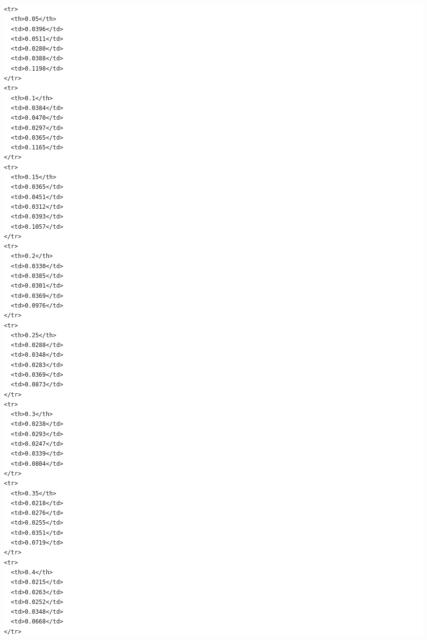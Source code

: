     <tr>
      <th>0.05</th>
      <td>0.0396</td>
      <td>0.0511</td>
      <td>0.0280</td>
      <td>0.0388</td>
      <td>0.1198</td>
    </tr>
    <tr>
      <th>0.1</th>
      <td>0.0384</td>
      <td>0.0470</td>
      <td>0.0297</td>
      <td>0.0365</td>
      <td>0.1165</td>
    </tr>
    <tr>
      <th>0.15</th>
      <td>0.0365</td>
      <td>0.0451</td>
      <td>0.0312</td>
      <td>0.0393</td>
      <td>0.1057</td>
    </tr>
    <tr>
      <th>0.2</th>
      <td>0.0330</td>
      <td>0.0385</td>
      <td>0.0301</td>
      <td>0.0369</td>
      <td>0.0976</td>
    </tr>
    <tr>
      <th>0.25</th>
      <td>0.0288</td>
      <td>0.0348</td>
      <td>0.0283</td>
      <td>0.0369</td>
      <td>0.0873</td>
    </tr>
    <tr>
      <th>0.3</th>
      <td>0.0238</td>
      <td>0.0293</td>
      <td>0.0247</td>
      <td>0.0339</td>
      <td>0.0804</td>
    </tr>
    <tr>
      <th>0.35</th>
      <td>0.0218</td>
      <td>0.0276</td>
      <td>0.0255</td>
      <td>0.0351</td>
      <td>0.0719</td>
    </tr>
    <tr>
      <th>0.4</th>
      <td>0.0215</td>
      <td>0.0263</td>
      <td>0.0252</td>
      <td>0.0348</td>
      <td>0.0668</td>
    </tr>